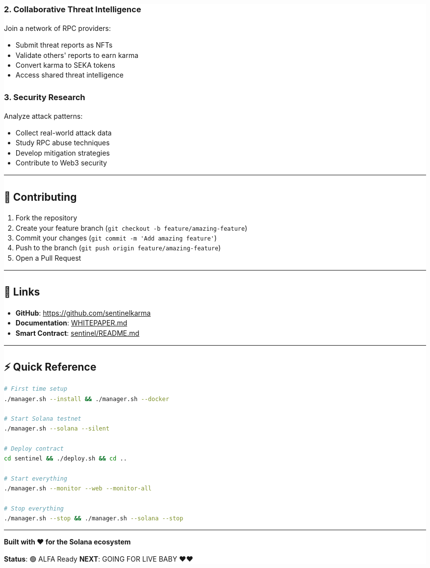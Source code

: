 ### 2. Collaborative Threat Intelligence

Join a network of RPC providers:
- Submit threat reports as NFTs
- Validate others' reports to earn karma
- Convert karma to SEKA tokens
- Access shared threat intelligence

### 3. Security Research

Analyze attack patterns:
- Collect real-world attack data
- Study RPC abuse techniques
- Develop mitigation strategies
- Contribute to Web3 security

---

## 🤝 Contributing

1. Fork the repository
2. Create your feature branch (`git checkout -b feature/amazing-feature`)
3. Commit your changes (`git commit -m 'Add amazing feature'`)
4. Push to the branch (`git push origin feature/amazing-feature`)
5. Open a Pull Request

---


## 🔗 Links

- **GitHub**: https://github.com/sentinelkarma
- **Documentation**: [WHITEPAPER.md](WHITEPAPER.md)
- **Smart Contract**: [sentinel/README.md](sentinel/README.md)

---

## ⚡ Quick Reference

```bash
# First time setup
./manager.sh --install && ./manager.sh --docker

# Start Solana testnet
./manager.sh --solana --silent

# Deploy contract
cd sentinel && ./deploy.sh && cd ..

# Start everything
./manager.sh --monitor --web --monitor-all

# Stop everything
./manager.sh --stop && ./manager.sh --solana --stop
```

---

**Built with ❤️ for the Solana ecosystem**

**Status**: 🟢 ALFA Ready
**NEXT**: GOING FOR LIVE BABY ❤️❤️